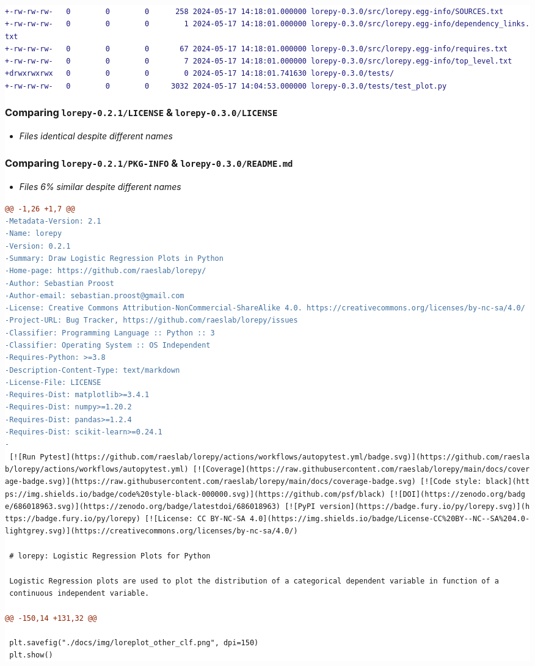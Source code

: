 ```diff
+-rw-rw-rw-   0        0        0      258 2024-05-17 14:18:01.000000 lorepy-0.3.0/src/lorepy.egg-info/SOURCES.txt
+-rw-rw-rw-   0        0        0        1 2024-05-17 14:18:01.000000 lorepy-0.3.0/src/lorepy.egg-info/dependency_links.txt
+-rw-rw-rw-   0        0        0       67 2024-05-17 14:18:01.000000 lorepy-0.3.0/src/lorepy.egg-info/requires.txt
+-rw-rw-rw-   0        0        0        7 2024-05-17 14:18:01.000000 lorepy-0.3.0/src/lorepy.egg-info/top_level.txt
+drwxrwxrwx   0        0        0        0 2024-05-17 14:18:01.741630 lorepy-0.3.0/tests/
+-rw-rw-rw-   0        0        0     3032 2024-05-17 14:04:53.000000 lorepy-0.3.0/tests/test_plot.py
```

### Comparing `lorepy-0.2.1/LICENSE` & `lorepy-0.3.0/LICENSE`

 * *Files identical despite different names*

### Comparing `lorepy-0.2.1/PKG-INFO` & `lorepy-0.3.0/README.md`

 * *Files 6% similar despite different names*

```diff
@@ -1,26 +1,7 @@
-Metadata-Version: 2.1
-Name: lorepy
-Version: 0.2.1
-Summary: Draw Logistic Regression Plots in Python
-Home-page: https://github.com/raeslab/lorepy/
-Author: Sebastian Proost
-Author-email: sebastian.proost@gmail.com
-License: Creative Commons Attribution-NonCommercial-ShareAlike 4.0. https://creativecommons.org/licenses/by-nc-sa/4.0/
-Project-URL: Bug Tracker, https://github.com/raeslab/lorepy/issues
-Classifier: Programming Language :: Python :: 3
-Classifier: Operating System :: OS Independent
-Requires-Python: >=3.8
-Description-Content-Type: text/markdown
-License-File: LICENSE
-Requires-Dist: matplotlib>=3.4.1
-Requires-Dist: numpy>=1.20.2
-Requires-Dist: pandas>=1.2.4
-Requires-Dist: scikit-learn>=0.24.1
-
 [![Run Pytest](https://github.com/raeslab/lorepy/actions/workflows/autopytest.yml/badge.svg)](https://github.com/raeslab/lorepy/actions/workflows/autopytest.yml) [![Coverage](https://raw.githubusercontent.com/raeslab/lorepy/main/docs/coverage-badge.svg)](https://raw.githubusercontent.com/raeslab/lorepy/main/docs/coverage-badge.svg) [![Code style: black](https://img.shields.io/badge/code%20style-black-000000.svg)](https://github.com/psf/black) [![DOI](https://zenodo.org/badge/686018963.svg)](https://zenodo.org/badge/latestdoi/686018963) [![PyPI version](https://badge.fury.io/py/lorepy.svg)](https://badge.fury.io/py/lorepy) [![License: CC BY-NC-SA 4.0](https://img.shields.io/badge/License-CC%20BY--NC--SA%204.0-lightgrey.svg)](https://creativecommons.org/licenses/by-nc-sa/4.0/)
 
 # lorepy: Logistic Regression Plots for Python
 
 Logistic Regression plots are used to plot the distribution of a categorical dependent variable in function of a 
 continuous independent variable.
 
@@ -150,14 +131,32 @@
 
 plt.savefig("./docs/img/loreplot_other_clf.png", dpi=150)
 plt.show()
```